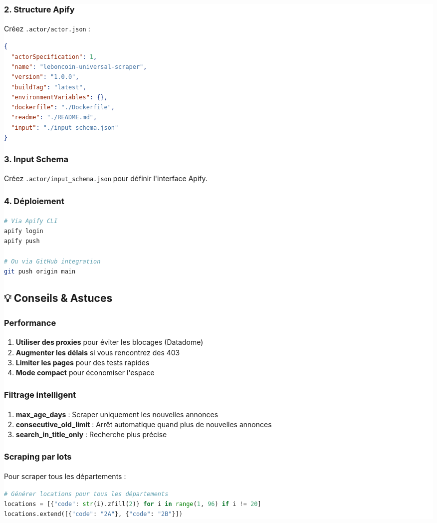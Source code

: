 ### 2. Structure Apify

Créez `.actor/actor.json` :

```json
{
  "actorSpecification": 1,
  "name": "leboncoin-universal-scraper",
  "version": "1.0.0",
  "buildTag": "latest",
  "environmentVariables": {},
  "dockerfile": "./Dockerfile",
  "readme": "./README.md",
  "input": "./input_schema.json"
}
```

### 3. Input Schema

Créez `.actor/input_schema.json` pour définir l'interface Apify.

### 4. Déploiement

```bash
# Via Apify CLI
apify login
apify push

# Ou via GitHub integration
git push origin main
```

## 💡 Conseils & Astuces

### Performance

1. **Utiliser des proxies** pour éviter les blocages (Datadome)
2. **Augmenter les délais** si vous rencontrez des 403
3. **Limiter les pages** pour des tests rapides
4. **Mode compact** pour économiser l'espace

### Filtrage intelligent

1. **max_age_days** : Scraper uniquement les nouvelles annonces
2. **consecutive_old_limit** : Arrêt automatique quand plus de nouvelles annonces
3. **search_in_title_only** : Recherche plus précise

### Scraping par lots

Pour scraper tous les départements :

```python
# Générer locations pour tous les départements
locations = [{"code": str(i).zfill(2)} for i in range(1, 96) if i != 20]
locations.extend([{"code": "2A"}, {"code": "2B"}])
```
